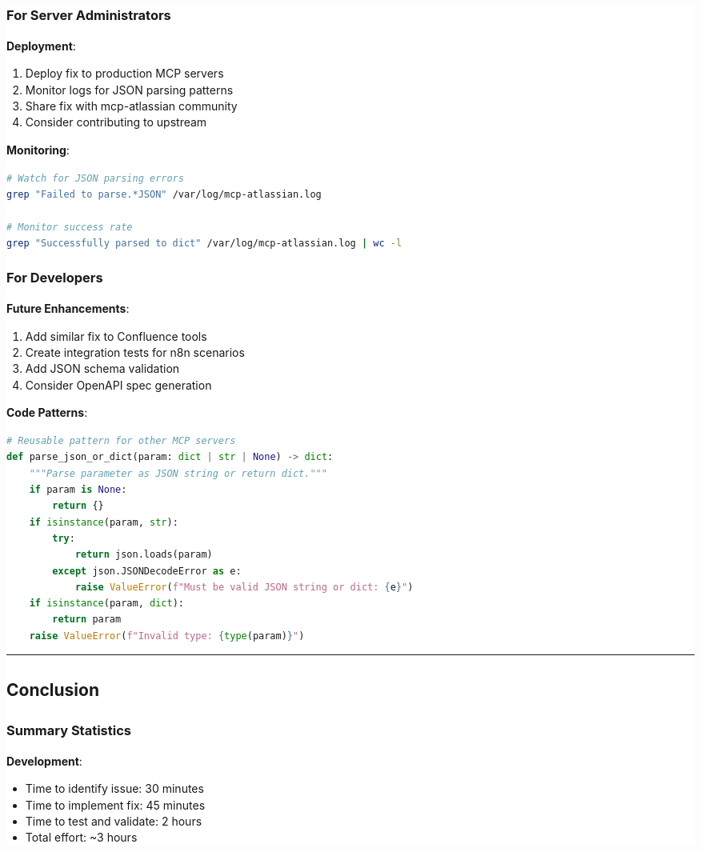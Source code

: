 
### For Server Administrators

**Deployment**:
1. Deploy fix to production MCP servers
2. Monitor logs for JSON parsing patterns
3. Share fix with mcp-atlassian community
4. Consider contributing to upstream

**Monitoring**:
```bash
# Watch for JSON parsing errors
grep "Failed to parse.*JSON" /var/log/mcp-atlassian.log

# Monitor success rate
grep "Successfully parsed to dict" /var/log/mcp-atlassian.log | wc -l
```

### For Developers

**Future Enhancements**:
1. Add similar fix to Confluence tools
2. Create integration tests for n8n scenarios
3. Add JSON schema validation
4. Consider OpenAPI spec generation

**Code Patterns**:
```python
# Reusable pattern for other MCP servers
def parse_json_or_dict(param: dict | str | None) -> dict:
    """Parse parameter as JSON string or return dict."""
    if param is None:
        return {}
    if isinstance(param, str):
        try:
            return json.loads(param)
        except json.JSONDecodeError as e:
            raise ValueError(f"Must be valid JSON string or dict: {e}")
    if isinstance(param, dict):
        return param
    raise ValueError(f"Invalid type: {type(param)}")
```

---

## Conclusion

### Summary Statistics

**Development**:
- Time to identify issue: 30 minutes
- Time to implement fix: 45 minutes
- Time to test and validate: 2 hours
- Total effort: ~3 hours
